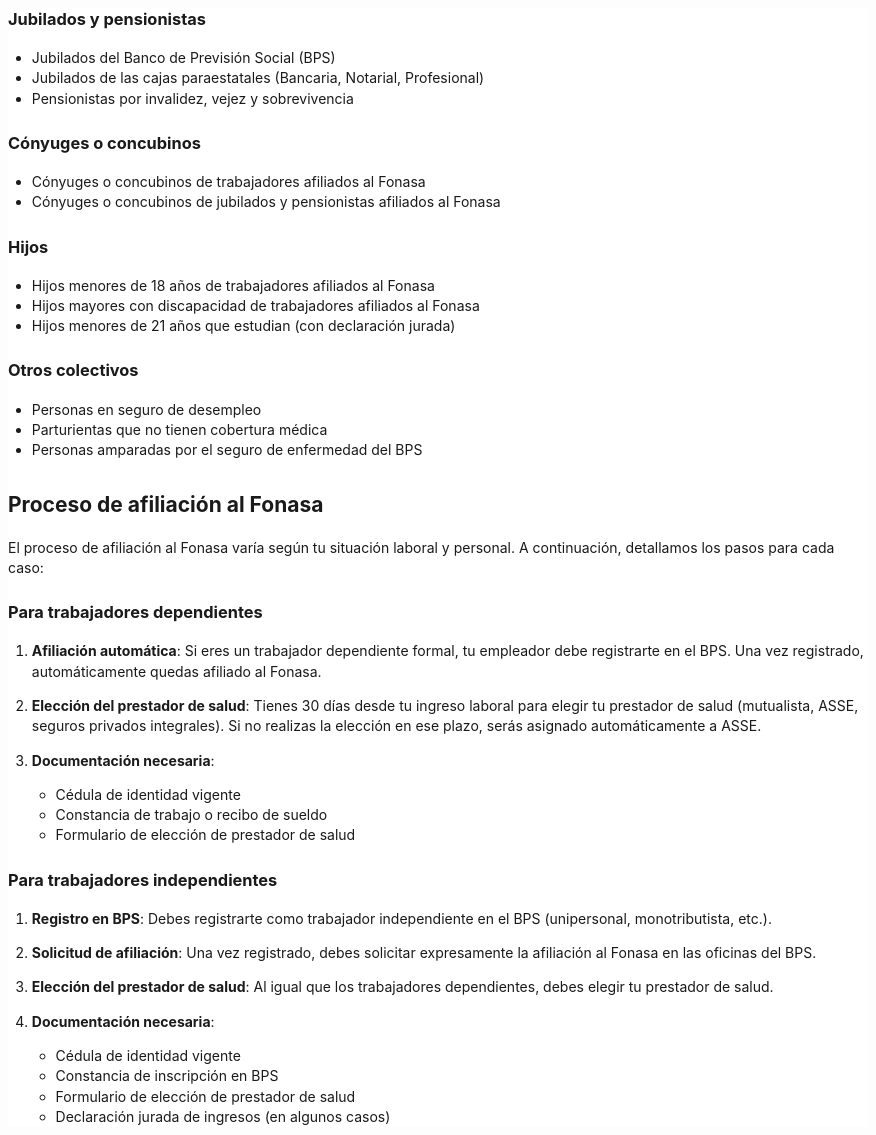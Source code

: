 ### Jubilados y pensionistas
- Jubilados del Banco de Previsión Social (BPS)
- Jubilados de las cajas paraestatales (Bancaria, Notarial, Profesional)
- Pensionistas por invalidez, vejez y sobrevivencia


### Cónyuges o concubinos
- Cónyuges o concubinos de trabajadores afiliados al Fonasa
- Cónyuges o concubinos de jubilados y pensionistas afiliados al Fonasa


### Hijos
- Hijos menores de 18 años de trabajadores afiliados al Fonasa
- Hijos mayores con discapacidad de trabajadores afiliados al Fonasa
- Hijos menores de 21 años que estudian (con declaración jurada)

### Otros colectivos
- Personas en seguro de desempleo
- Parturientas que no tienen cobertura médica
- Personas amparadas por el seguro de enfermedad del BPS

## Proceso de afiliación al Fonasa

El proceso de afiliación al Fonasa varía según tu situación laboral y personal. A continuación, detallamos los pasos para cada caso:

### Para trabajadores dependientes

1. **Afiliación automática**: Si eres un trabajador dependiente formal, tu empleador debe registrarte en el BPS. Una vez registrado, automáticamente quedas afiliado al Fonasa.

2. **Elección del prestador de salud**: Tienes 30 días desde tu ingreso laboral para elegir tu prestador de salud (mutualista, ASSE, seguros privados integrales). Si no realizas la elección en ese plazo, serás asignado automáticamente a ASSE.

3. **Documentación necesaria**:
   - Cédula de identidad vigente
   - Constancia de trabajo o recibo de sueldo
   - Formulario de elección de prestador de salud

### Para trabajadores independientes

1. **Registro en BPS**: Debes registrarte como trabajador independiente en el BPS (unipersonal, monotributista, etc.).


2. **Solicitud de afiliación**: Una vez registrado, debes solicitar expresamente la afiliación al Fonasa en las oficinas del BPS.


3. **Elección del prestador de salud**: Al igual que los trabajadores dependientes, debes elegir tu prestador de salud.

4. **Documentación necesaria**:
   - Cédula de identidad vigente
   - Constancia de inscripción en BPS
   - Formulario de elección de prestador de salud
   - Declaración jurada de ingresos (en algunos casos)
